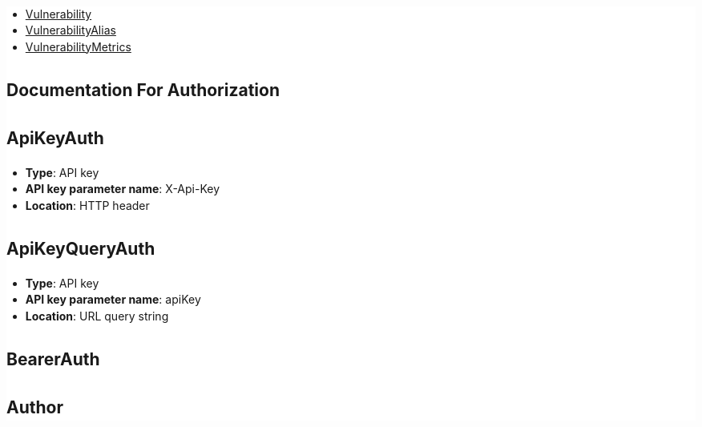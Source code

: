  - [Vulnerability](docs/Vulnerability.md)
 - [VulnerabilityAlias](docs/VulnerabilityAlias.md)
 - [VulnerabilityMetrics](docs/VulnerabilityMetrics.md)

## Documentation For Authorization


## ApiKeyAuth

- **Type**: API key
- **API key parameter name**: X-Api-Key
- **Location**: HTTP header

## ApiKeyQueryAuth

- **Type**: API key
- **API key parameter name**: apiKey
- **Location**: URL query string

## BearerAuth



## Author


